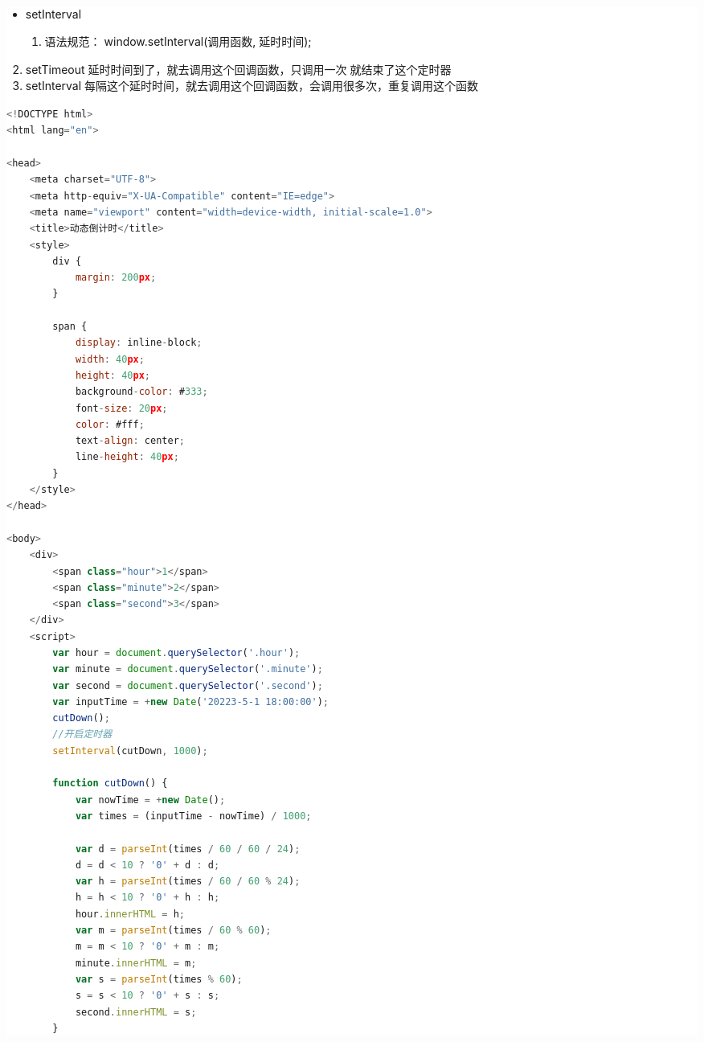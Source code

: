 - setInterval

     1. 语法规范：  window.setInterval(调用函数, 延时时间);


2. setTimeout  延时时间到了，就去调用这个回调函数，只调用一次 就结束了这个定时器
  3. setInterval  每隔这个延时时间，就去调用这个回调函数，会调用很多次，重复调用这个函数

  ```js
  <!DOCTYPE html>
  <html lang="en">
  
  <head>
      <meta charset="UTF-8">
      <meta http-equiv="X-UA-Compatible" content="IE=edge">
      <meta name="viewport" content="width=device-width, initial-scale=1.0">
      <title>动态倒计时</title>
      <style>
          div {
              margin: 200px;
          }
  
          span {
              display: inline-block;
              width: 40px;
              height: 40px;
              background-color: #333;
              font-size: 20px;
              color: #fff;
              text-align: center;
              line-height: 40px;
          }
      </style>
  </head>
  
  <body>
      <div>
          <span class="hour">1</span>
          <span class="minute">2</span>
          <span class="second">3</span>
      </div>
      <script>
          var hour = document.querySelector('.hour');
          var minute = document.querySelector('.minute');
          var second = document.querySelector('.second');
          var inputTime = +new Date('20223-5-1 18:00:00');
          cutDown();
          //开启定时器
          setInterval(cutDown, 1000);
  
          function cutDown() {
              var nowTime = +new Date();
              var times = (inputTime - nowTime) / 1000;
  
              var d = parseInt(times / 60 / 60 / 24);
              d = d < 10 ? '0' + d : d;
              var h = parseInt(times / 60 / 60 % 24);
              h = h < 10 ? '0' + h : h;
              hour.innerHTML = h;
              var m = parseInt(times / 60 % 60);
              m = m < 10 ? '0' + m : m;
              minute.innerHTML = m;
              var s = parseInt(times % 60);
              s = s < 10 ? '0' + s : s;
              second.innerHTML = s;
          }
  ```